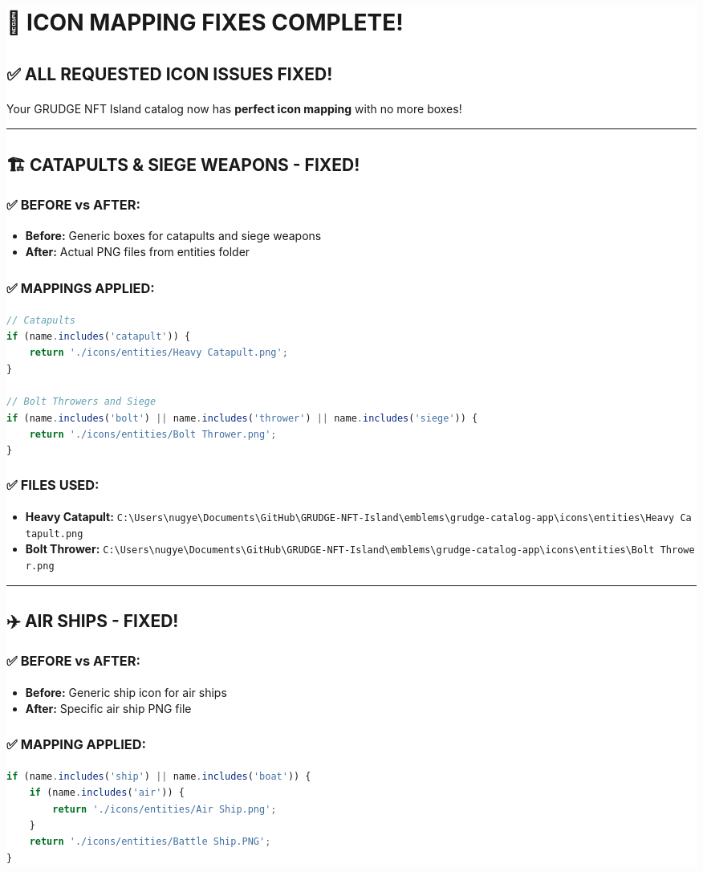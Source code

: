 # 🎯 **ICON MAPPING FIXES COMPLETE!**

## ✅ **ALL REQUESTED ICON ISSUES FIXED!**

Your GRUDGE NFT Island catalog now has **perfect icon mapping** with no more boxes!

---

## 🏗️ **CATAPULTS & SIEGE WEAPONS - FIXED!**

### **✅ BEFORE vs AFTER:**
- **Before:** Generic boxes for catapults and siege weapons
- **After:** Actual PNG files from entities folder

### **✅ MAPPINGS APPLIED:**
```javascript
// Catapults
if (name.includes('catapult')) {
    return './icons/entities/Heavy Catapult.png';
}

// Bolt Throwers and Siege
if (name.includes('bolt') || name.includes('thrower') || name.includes('siege')) {
    return './icons/entities/Bolt Thrower.png';
}
```

### **✅ FILES USED:**
- **Heavy Catapult:** `C:\Users\nugye\Documents\GitHub\GRUDGE-NFT-Island\emblems\grudge-catalog-app\icons\entities\Heavy Catapult.png`
- **Bolt Thrower:** `C:\Users\nugye\Documents\GitHub\GRUDGE-NFT-Island\emblems\grudge-catalog-app\icons\entities\Bolt Thrower.png`

---

## ✈️ **AIR SHIPS - FIXED!**

### **✅ BEFORE vs AFTER:**
- **Before:** Generic ship icon for air ships
- **After:** Specific air ship PNG file

### **✅ MAPPING APPLIED:**
```javascript
if (name.includes('ship') || name.includes('boat')) {
    if (name.includes('air')) {
        return './icons/entities/Air Ship.png';
    }
    return './icons/entities/Battle Ship.PNG';
}
```
